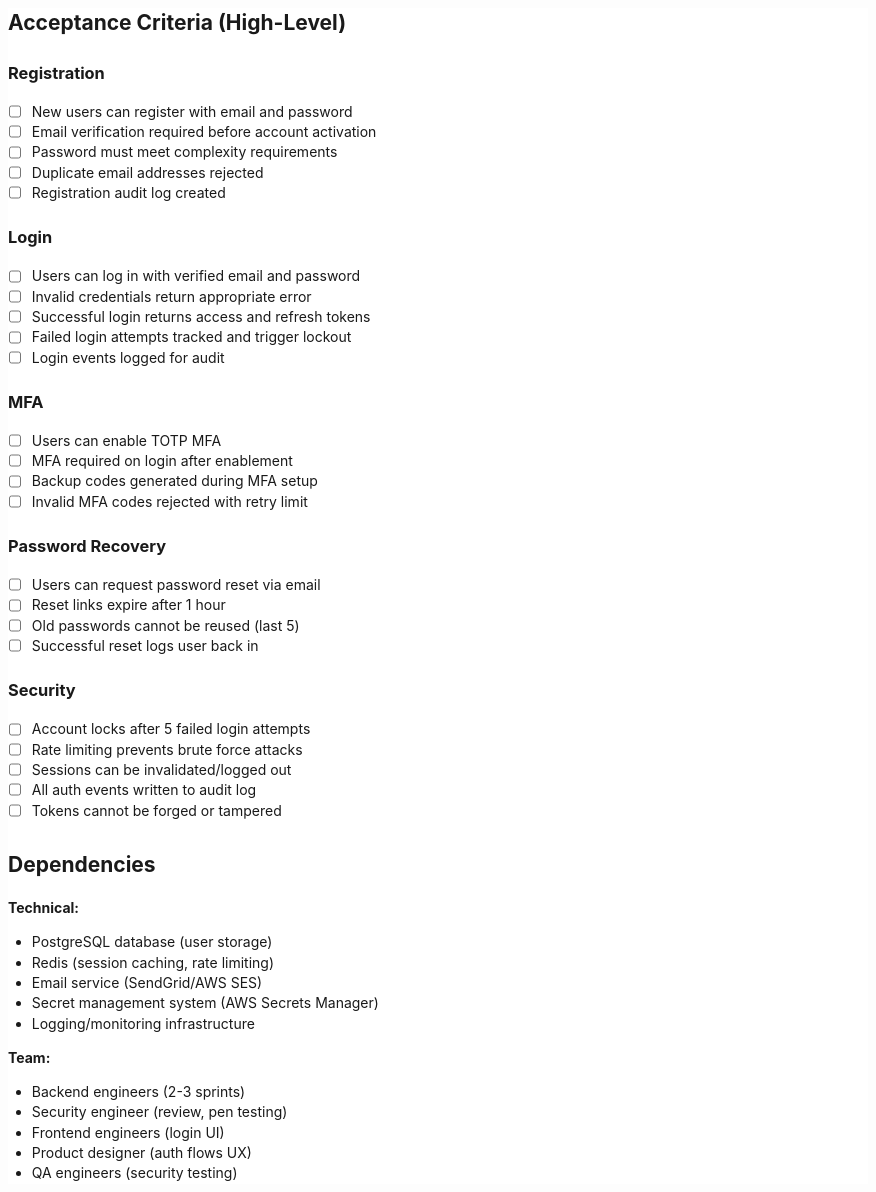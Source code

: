 ## Acceptance Criteria (High-Level)

### Registration
- [ ] New users can register with email and password
- [ ] Email verification required before account activation
- [ ] Password must meet complexity requirements
- [ ] Duplicate email addresses rejected
- [ ] Registration audit log created

### Login
- [ ] Users can log in with verified email and password
- [ ] Invalid credentials return appropriate error
- [ ] Successful login returns access and refresh tokens
- [ ] Failed login attempts tracked and trigger lockout
- [ ] Login events logged for audit

### MFA
- [ ] Users can enable TOTP MFA
- [ ] MFA required on login after enablement
- [ ] Backup codes generated during MFA setup
- [ ] Invalid MFA codes rejected with retry limit

### Password Recovery
- [ ] Users can request password reset via email
- [ ] Reset links expire after 1 hour
- [ ] Old passwords cannot be reused (last 5)
- [ ] Successful reset logs user back in

### Security
- [ ] Account locks after 5 failed login attempts
- [ ] Rate limiting prevents brute force attacks
- [ ] Sessions can be invalidated/logged out
- [ ] All auth events written to audit log
- [ ] Tokens cannot be forged or tampered

## Dependencies

**Technical:**
- PostgreSQL database (user storage)
- Redis (session caching, rate limiting)
- Email service (SendGrid/AWS SES)
- Secret management system (AWS Secrets Manager)
- Logging/monitoring infrastructure

**Team:**
- Backend engineers (2-3 sprints)
- Security engineer (review, pen testing)
- Frontend engineers (login UI)
- Product designer (auth flows UX)
- QA engineers (security testing)
